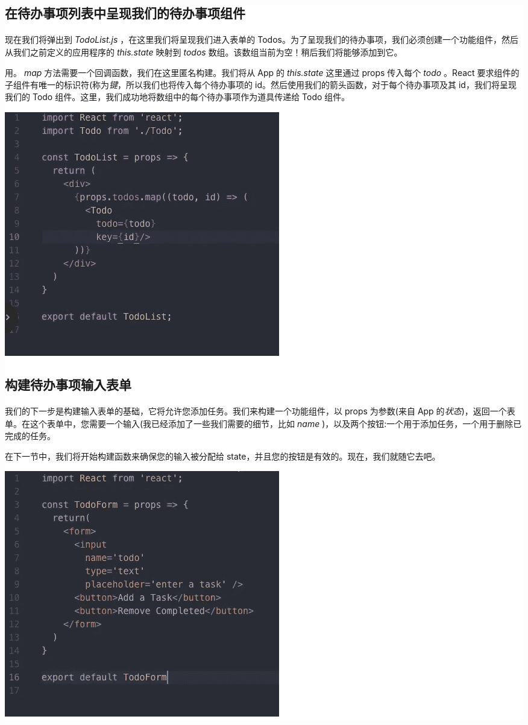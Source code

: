 ## 在待办事项列表中呈现我们的待办事项组件

现在我们将弹出到 *TodoList.js* ，在这里我们将呈现我们进入表单的 Todos。为了呈现我们的待办事项，我们必须创建一个功能组件，然后从我们之前定义的应用程序的 *this.state* 映射到 *todos* 数组。该数组当前为空！稍后我们将能够添加到它。

用。 *map* 方法需要一个回调函数，我们在这里匿名构建。我们将从 App 的 *this.state* 这里通过 props 传入每个 *todo* 。React 要求组件的子组件有唯一的标识符(称为*键*，所以我们也将传入每个待办事项的 id。然后使用我们的箭头函数，对于每个待办事项及其 id，我们将呈现我们的 Todo 组件。这里，我们成功地将数组中的每个待办事项作为道具传递给 Todo 组件。

![](img/1dbe304ed3338b89b95bc49e5f8a67e4.png)

## 构建待办事项输入表单

我们的下一步是构建输入表单的基础，它将允许您添加任务。我们来构建一个功能组件，以 props 为参数(来自 App 的*状态*)，返回一个表单。在这个表单中，您需要一个输入(我已经添加了一些我们需要的细节，比如 *name* )，以及两个按钮:一个用于添加任务，一个用于删除已完成的任务。

在下一节中，我们将开始构建函数来确保您的输入被分配给 state，并且您的按钮是有效的。现在，我们就随它去吧。

![](img/328a31e55997c1388f778d6c6eaa9040.png)
